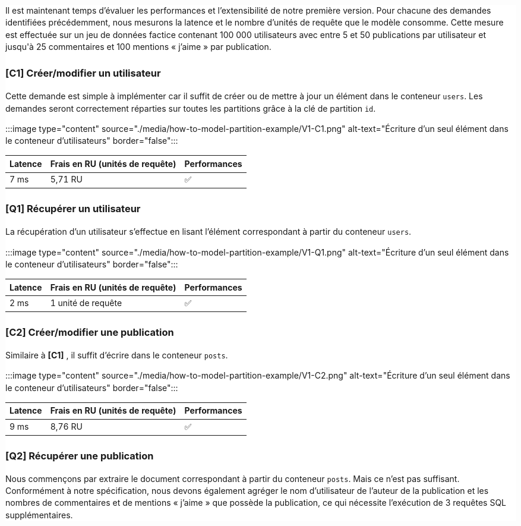 Il est maintenant temps d’évaluer les performances et l’extensibilité de notre première version. Pour chacune des demandes identifiées précédemment, nous mesurons la latence et le nombre d’unités de requête que le modèle consomme. Cette mesure est effectuée sur un jeu de données factice contenant 100 000 utilisateurs avec entre 5 et 50 publications par utilisateur et jusqu'à 25 commentaires et 100 mentions « j’aime » par publication.

### <a name="c1-createedit-a-user"></a>[C1] Créer/modifier un utilisateur

Cette demande est simple à implémenter car il suffit de créer ou de mettre à jour un élément dans le conteneur `users`. Les demandes seront correctement réparties sur toutes les partitions grâce à la clé de partition `id`.

:::image type="content" source="./media/how-to-model-partition-example/V1-C1.png" alt-text="Écriture d’un seul élément dans le conteneur d’utilisateurs" border="false":::

| **Latence** | **Frais en RU (unités de requête)** | **Performances** |
| --- | --- | --- |
| 7 ms | 5,71 RU | ✅ |

### <a name="q1-retrieve-a-user"></a>[Q1] Récupérer un utilisateur

La récupération d’un utilisateur s’effectue en lisant l’élément correspondant à partir du conteneur `users`.

:::image type="content" source="./media/how-to-model-partition-example/V1-Q1.png" alt-text="Écriture d’un seul élément dans le conteneur d’utilisateurs" border="false":::

| **Latence** | **Frais en RU (unités de requête)** | **Performances** |
| --- | --- | --- |
| 2 ms | 1 unité de requête | ✅ |

### <a name="c2-createedit-a-post"></a>[C2] Créer/modifier une publication

Similaire à **[C1]** , il suffit d’écrire dans le conteneur `posts`.

:::image type="content" source="./media/how-to-model-partition-example/V1-C2.png" alt-text="Écriture d’un seul élément dans le conteneur d’utilisateurs" border="false":::

| **Latence** | **Frais en RU (unités de requête)** | **Performances** |
| --- | --- | --- |
| 9 ms | 8,76 RU | ✅ |

### <a name="q2-retrieve-a-post"></a>[Q2] Récupérer une publication

Nous commençons par extraire le document correspondant à partir du conteneur `posts`. Mais ce n’est pas suffisant. Conformément à notre spécification, nous devons également agréger le nom d’utilisateur de l’auteur de la publication et les nombres de commentaires et de mentions « j’aime » que possède la publication, ce qui nécessite l’exécution de 3 requêtes SQL supplémentaires.
